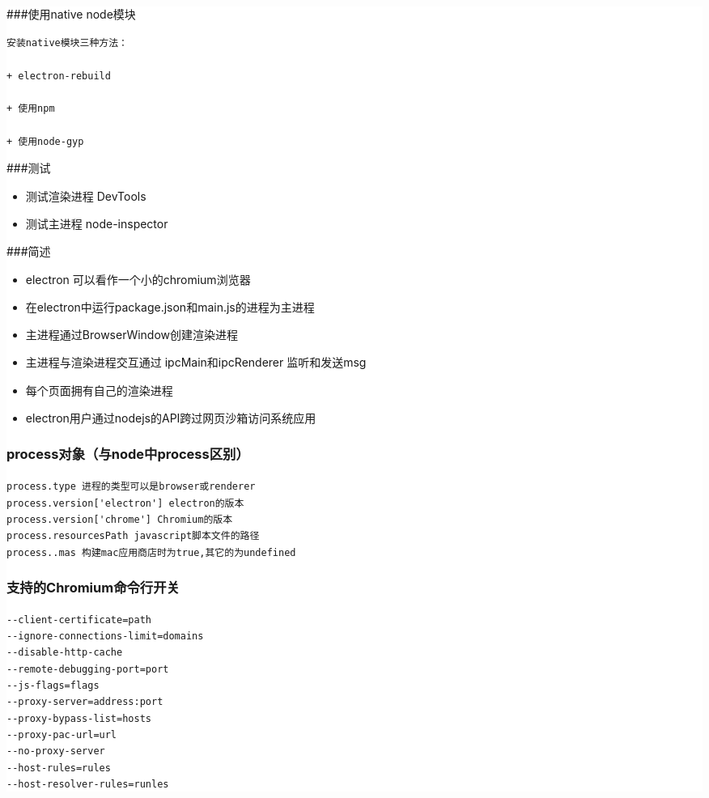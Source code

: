 
###使用native node模块

```
安装native模块三种方法：

+ electron-rebuild

+ 使用npm

+ 使用node-gyp
```

###测试

+ 测试渲染进程 DevTools

+ 测试主进程 node-inspector 


###简述

+ electron 可以看作一个小的chromium浏览器

+ 在electron中运行package.json和main.js的进程为主进程

+ 主进程通过BrowserWindow创建渲染进程

+ 主进程与渲染进程交互通过 ipcMain和ipcRenderer 监听和发送msg

+ 每个页面拥有自己的渲染进程

+ electron用户通过nodejs的API跨过网页沙箱访问系统应用


### process对象（与node中process区别）

```
process.type 进程的类型可以是browser或renderer
process.version['electron'] electron的版本
process.version['chrome'] Chromium的版本
process.resourcesPath javascript脚本文件的路径
process..mas 构建mac应用商店时为true,其它的为undefined
```

### 支持的Chromium命令行开关
```
--client-certificate=path
--ignore-connections-limit=domains
--disable-http-cache
--remote-debugging-port=port
--js-flags=flags
--proxy-server=address:port
--proxy-bypass-list=hosts
--proxy-pac-url=url
--no-proxy-server
--host-rules=rules
--host-resolver-rules=runles
```
